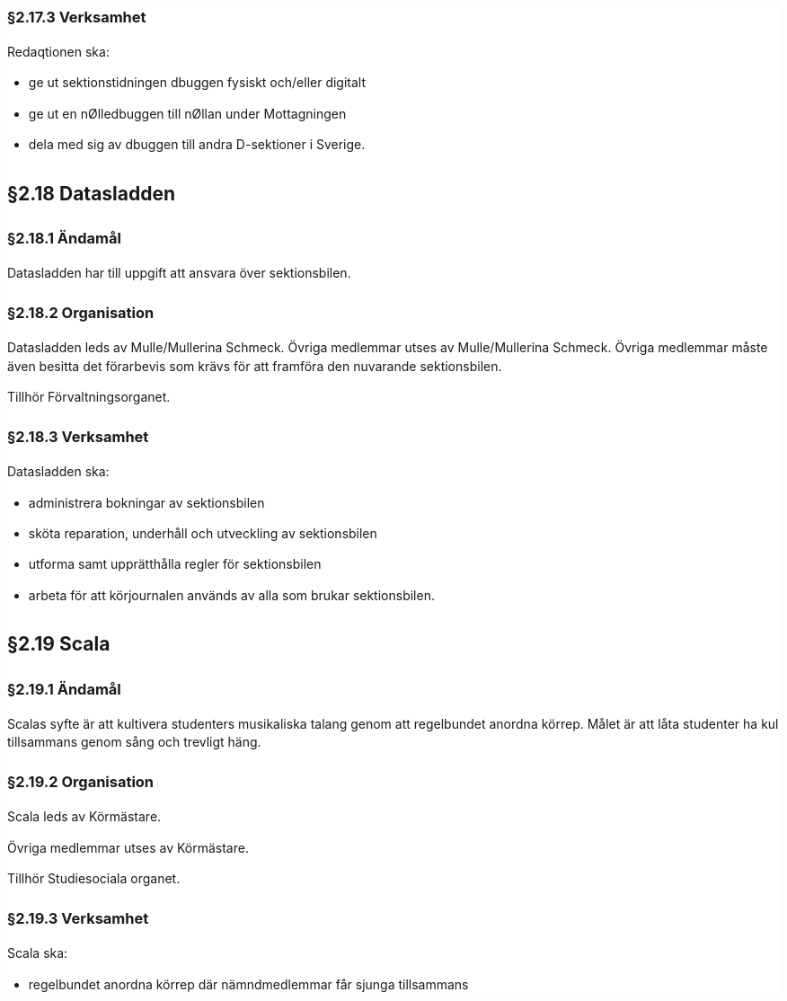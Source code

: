### §2.17.3 Verksamhet

Redaqtionen ska:
- ge ut sektionstidningen dbuggen fysiskt och/eller digitalt

- ge ut en nØlledbuggen till nØllan under Mottagningen

- dela med sig av dbuggen till andra D-sektioner i Sverige.

## §2.18 Datasladden

### §2.18.1 Ändamål

Datasladden har till uppgift att ansvara över sektionsbilen.

### §2.18.2 Organisation

Datasladden leds av Mulle/Mullerina Schmeck. Övriga medlemmar utses av Mulle/Mullerina Schmeck. Övriga medlemmar måste även besitta det förarbevis som krävs för att framföra den nuvarande sektionsbilen.

Tillhör Förvaltningsorganet.

### §2.18.3 Verksamhet

Datasladden ska:

- administrera bokningar av sektionsbilen

- sköta reparation, underhåll och utveckling av sektionsbilen

- utforma samt upprätthålla regler för sektionsbilen

- arbeta för att körjournalen används av alla som brukar sektionsbilen.

## §2.19 Scala

### §2.19.1 Ändamål

Scalas syfte är att kultivera studenters musikaliska talang genom att regelbundet anordna körrep. Målet är att låta studenter ha kul tillsammans genom sång och trevligt häng.

### §2.19.2 Organisation

Scala leds av Körmästare.

Övriga medlemmar utses av Körmästare.

Tillhör Studiesociala organet.

### §2.19.3 Verksamhet

Scala ska:

- regelbundet anordna körrep där nämndmedlemmar får sjunga tillsammans
